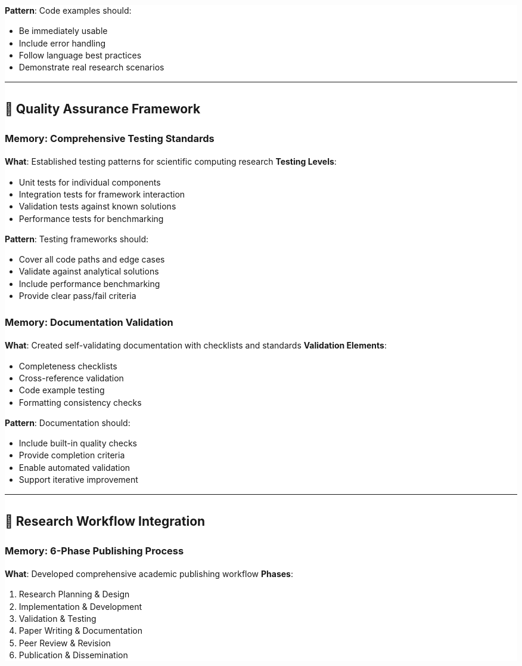 **Pattern**: Code examples should:
- Be immediately usable
- Include error handling
- Follow language best practices
- Demonstrate real research scenarios

---

## 🎯 Quality Assurance Framework

### Memory: Comprehensive Testing Standards
**What**: Established testing patterns for scientific computing research
**Testing Levels**:
- Unit tests for individual components
- Integration tests for framework interaction
- Validation tests against known solutions
- Performance tests for benchmarking

**Pattern**: Testing frameworks should:
- Cover all code paths and edge cases
- Validate against analytical solutions
- Include performance benchmarking
- Provide clear pass/fail criteria

### Memory: Documentation Validation
**What**: Created self-validating documentation with checklists and standards
**Validation Elements**:
- Completeness checklists
- Cross-reference validation
- Code example testing
- Formatting consistency checks

**Pattern**: Documentation should:
- Include built-in quality checks
- Provide completion criteria
- Enable automated validation
- Support iterative improvement

---

## 🚀 Research Workflow Integration

### Memory: 6-Phase Publishing Process
**What**: Developed comprehensive academic publishing workflow
**Phases**:
1. Research Planning & Design
2. Implementation & Development
3. Validation & Testing
4. Paper Writing & Documentation
5. Peer Review & Revision
6. Publication & Dissemination
